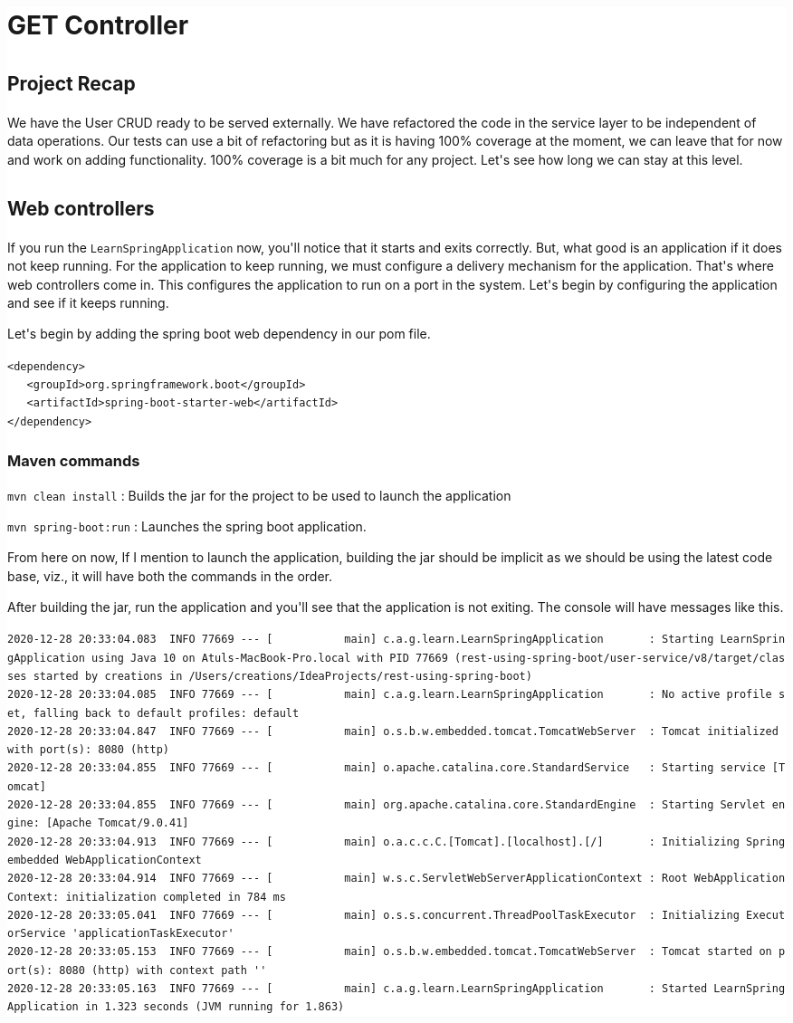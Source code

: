 # GET Controller

## Project Recap

We have the User CRUD ready to be served externally. We have refactored the code in the service layer to be independent of data operations. Our tests can use a bit of refactoring but as it is having 100% coverage at the moment, we can leave that for now and work on adding functionality. 100% coverage is a bit much for any project. Let's see how long we can stay at this level. 

## Web controllers

If you run the `LearnSpringApplication` now, you'll notice that it starts and exits correctly. But, what good is an application if it does not keep running. For the application to keep running, we must configure a delivery mechanism for the application. That's where web controllers come in. This configures the application to run on a port in the system. Let's begin by configuring the application and see if it keeps running.

Let's begin by adding the spring boot web dependency in our pom file.

```markup
<dependency>
   <groupId>org.springframework.boot</groupId>
   <artifactId>spring-boot-starter-web</artifactId>
</dependency>
```

### Maven commands

`mvn clean install` : Builds the jar for the project to be used to launch the application

`mvn spring-boot:run` : Launches the spring boot application.

From here on now, If I mention to launch the application, building the jar should be implicit as we should be using the latest code base, viz., it will have both the commands in the order.

After building the jar, run the application and you'll see that the application is not exiting. The console will have messages like this.

```markup
2020-12-28 20:33:04.083  INFO 77669 --- [           main] c.a.g.learn.LearnSpringApplication       : Starting LearnSpringApplication using Java 10 on Atuls-MacBook-Pro.local with PID 77669 (rest-using-spring-boot/user-service/v8/target/classes started by creations in /Users/creations/IdeaProjects/rest-using-spring-boot)
2020-12-28 20:33:04.085  INFO 77669 --- [           main] c.a.g.learn.LearnSpringApplication       : No active profile set, falling back to default profiles: default
2020-12-28 20:33:04.847  INFO 77669 --- [           main] o.s.b.w.embedded.tomcat.TomcatWebServer  : Tomcat initialized with port(s): 8080 (http)
2020-12-28 20:33:04.855  INFO 77669 --- [           main] o.apache.catalina.core.StandardService   : Starting service [Tomcat]
2020-12-28 20:33:04.855  INFO 77669 --- [           main] org.apache.catalina.core.StandardEngine  : Starting Servlet engine: [Apache Tomcat/9.0.41]
2020-12-28 20:33:04.913  INFO 77669 --- [           main] o.a.c.c.C.[Tomcat].[localhost].[/]       : Initializing Spring embedded WebApplicationContext
2020-12-28 20:33:04.914  INFO 77669 --- [           main] w.s.c.ServletWebServerApplicationContext : Root WebApplicationContext: initialization completed in 784 ms
2020-12-28 20:33:05.041  INFO 77669 --- [           main] o.s.s.concurrent.ThreadPoolTaskExecutor  : Initializing ExecutorService 'applicationTaskExecutor'
2020-12-28 20:33:05.153  INFO 77669 --- [           main] o.s.b.w.embedded.tomcat.TomcatWebServer  : Tomcat started on port(s): 8080 (http) with context path ''
2020-12-28 20:33:05.163  INFO 77669 --- [           main] c.a.g.learn.LearnSpringApplication       : Started LearnSpringApplication in 1.323 seconds (JVM running for 1.863)
```
